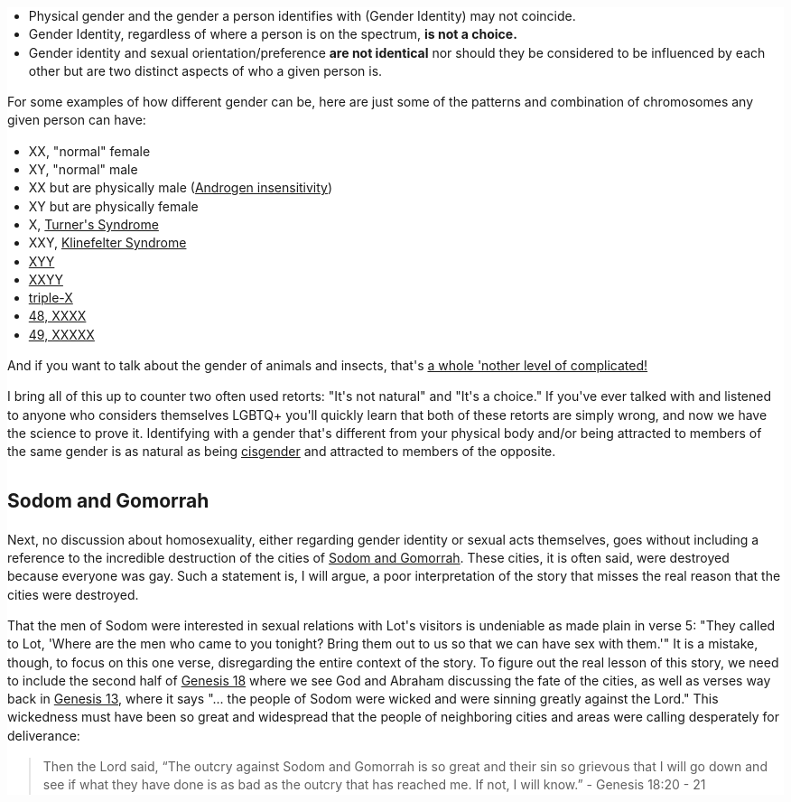 * Physical gender and the gender a person identifies with (Gender Identity) may not coincide.
* Gender Identity, regardless of where a person is on the spectrum, **is not a choice.**
* Gender identity and sexual orientation/preference **are not identical** nor should they be considered to be influenced by each other but are two distinct aspects of who a given person is.

For some examples of how different gender can be, here are just some of the patterns and combination of chromosomes any given person can have:

* XX, "normal" female
* XY, "normal" male
* XX but are physically male ([Androgen insensitivity](https://en.wikipedia.org/wiki/Androgen_insensitivity_syndrome))
* XY but are physically female
* X, [Turner's Syndrome](https://en.wikipedia.org/wiki/Turner_syndrome)
* XXY, [Klinefelter Syndrome](https://en.wikipedia.org/wiki/Klinefelter_syndrome)
* [XYY](https://en.wikipedia.org/wiki/XYY_syndrome)
* [XXYY](https://en.wikipedia.org/wiki/XXYY_syndrome)
* [triple-X](https://en.wikipedia.org/wiki/Triple_X_syndrome)
* [48, XXXX](https://en.wikipedia.org/wiki/48,_XXXX)
* [49, XXXXX](https://en.wikipedia.org/wiki/49,_XXXXX)

And if you want to talk about the gender of animals and insects, that's [a whole 'nother level of complicated!](http://sitn.hms.harvard.edu/flash/2016/im-xy-know-sex-determination-systems-101/)

I bring all of this up to counter two often used retorts: "It's not natural" and "It's a choice." If you've ever talked with and listened to anyone who considers themselves LGBTQ+ you'll quickly learn that both of these retorts are simply wrong, and now we have the science to prove it. Identifying with a gender that's different from your physical body and/or being attracted to members of the same gender is as natural as being [cisgender](https://www.merriam-webster.com/dictionary/cisgender) and attracted to members of the opposite.

## Sodom and Gomorrah

Next, no discussion about homosexuality, either regarding gender identity or sexual acts themselves, goes without including a reference to the incredible destruction of the cities of [Sodom and Gomorrah](https://www.biblegateway.com/passage/?search=Genesis+19&version=NIV). These cities, it is often said, were destroyed because everyone was gay. Such a statement is, I will argue, a poor interpretation of the story that misses the real reason that the cities were destroyed.

That the men of Sodom were interested in sexual relations with Lot's visitors is undeniable as made plain in verse 5: "They called to Lot, 'Where are the men who came to you tonight? Bring them out to us so that we can have sex with them.'" It is a mistake, though, to focus on this one verse, disregarding the entire context of the story. To figure out the real lesson of this story, we need to include the second half of [Genesis 18](https://www.biblegateway.com/passage/?search=Genesis+18&version=NIV) where we see God and Abraham discussing the fate of the cities, as well as verses way back in [Genesis 13](https://www.biblegateway.com/passage/?search=Genesis+13&version=NIV), where it says "... the people of Sodom were wicked and were sinning greatly against the Lord." This wickedness must have been so great and widespread that the people of neighboring cities and areas were calling desperately for deliverance:

> Then the Lord said, “The outcry against Sodom and Gomorrah is so great and their sin so grievous that I will go down and see if what they have done is as bad as the outcry that has reached me. If not, I will know.” - Genesis 18:20 - 21
